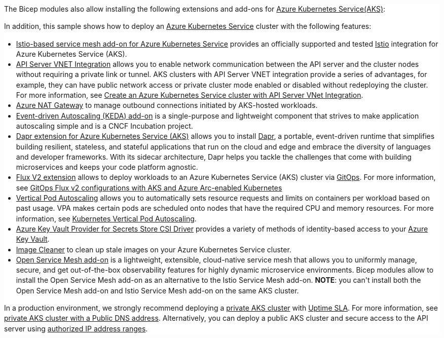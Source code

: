 The Bicep modules also allow installing the following extensions and add-ons for [Azure Kubernetes Service(AKS)](https://docs.microsoft.com/en-us/azure/aks/intro-kubernetes):

In addition, this sample shows how to deploy an [Azure Kubernetes Service](https://docs.microsoft.com/en-us/azure/aks/intro-kubernetes) cluster with the following features:

- [Istio-based service mesh add-on for Azure Kubernetes Service](https://learn.microsoft.com/en-us/azure/aks/istio-about) provides an officially supported and tested [Istio](https://istio.io/v1.1/docs/concepts/what-is-istio/) integration for Azure Kubernetes Service (AKS).
- [API Server VNET Integration](https://learn.microsoft.com/en-us/azure/aks/api-server-vnet-integration) allows you to enable network communication between the API server and the cluster nodes without requiring a private link or tunnel. AKS clusters with API Server VNET integration provide a series of advantages, for example, they can have public network access or private cluster mode enabled or disabled without redeploying the cluster. For more information, see [Create an Azure Kubernetes Service cluster with API Server VNet Integration](https://learn.microsoft.com/en-us/azure/aks/api-server-vnet-integration).
- [Azure NAT Gateway](https://learn.microsoft.com/en-us/azure/virtual-network/nat-gateway/nat-overview) to manage outbound connections initiated by AKS-hosted workloads.
- [Event-driven Autoscaling (KEDA) add-on](https://learn.microsoft.com/en-us/azure/aks/keda-about) is a single-purpose and lightweight component that strives to make application autoscaling simple and is a CNCF Incubation project.
- [Dapr extension for Azure Kubernetes Service (AKS)](https://learn.microsoft.com/en-us/azure/aks/dapr) allows you to install [Dapr](https://dapr.io/), a portable, event-driven runtime that simplifies building resilient, stateless, and stateful applications that run on the cloud and edge and embrace the diversity of languages and developer frameworks. With its sidecar architecture, Dapr helps you tackle the challenges that come with building microservices and keeps your code platform agnostic.
- [Flux V2 extension](https://learn.microsoft.com/en-us/azure/azure-arc/kubernetes/tutorial-use-gitops-flux2?tabs=azure-cli) allows to deploy workloads to an Azure Kubernetes Service (AKS) cluster via [GitOps](https://www.weave.works/technologies/gitops/). For more information, see [GitOps Flux v2 configurations with AKS and Azure Arc-enabled Kubernetes](https://learn.microsoft.com/en-us/azure/azure-arc/kubernetes/conceptual-gitops-flux2)
- [Vertical Pod Autoscaling](https://learn.microsoft.com/en-us/azure/aks/vertical-pod-autoscaler) allows you to automatically sets resource requests and limits on containers per workload based on past usage. VPA makes certain pods are scheduled onto nodes that have the required CPU and memory resources. For more information, see [Kubernetes Vertical Pod Autoscaling](https://itnext.io/k8s-vertical-pod-autoscaling-fd9e602cbf81).
- [Azure Key Vault Provider for Secrets Store CSI Driver](https://learn.microsoft.com/en-us/azure/aks/csi-secrets-store-identity-access) provides a variety of methods of identity-based access to your [Azure Key Vault](https://learn.microsoft.com/en-us/azure/key-vault/general/overview).
- [Image Cleaner](https://learn.microsoft.com/en-us/azure/aks/image-cleaner?tabs=azure-cli) to clean up stale images on your Azure Kubernetes Service cluster.
- [Open Service Mesh add-on](https://learn.microsoft.com/en-us/azure/aks/open-service-mesh-about) is a lightweight, extensible, cloud-native service mesh that allows you to uniformly manage, secure, and get out-of-the-box observability features for highly dynamic microservice environments. Bicep modules allow to install the Open Service Mesh add-on as an alternative to the Istio Service Mesh add-on. **NOTE**: you can't install both the Open Service Mesh add-on and Istio Service Mesh add-on on the same AKS cluster.

In a production environment, we strongly recommend deploying a [private AKS cluster](https://docs.microsoft.com/en-us/azure/aks/private-clusters) with [Uptime SLA](https://docs.microsoft.com/en-us/azure/aks/uptime-sla). For more information, see [private AKS cluster with a Public DNS address](https://docs.microsoft.com/en-us/azure/aks/private-clusters#create-a-private-aks-cluster-with-a-public-dns-address). Alternatively, you can deploy a public AKS cluster and secure access to the API server using [authorized IP address ranges](https://learn.microsoft.com/en-us/azure/aks/api-server-authorized-ip-ranges).
